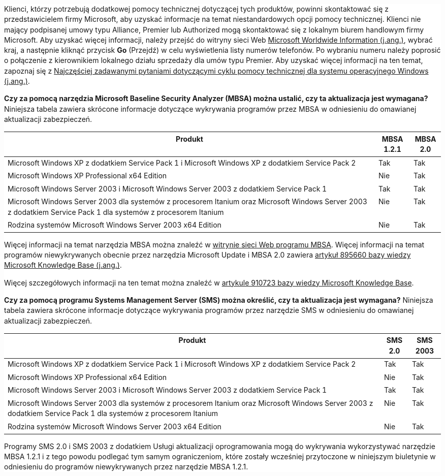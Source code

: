 Klienci, którzy potrzebują dodatkowej pomocy technicznej dotyczącej tych produktów, powinni skontaktować się z przedstawicielem firmy Microsoft, aby uzyskać informacje na temat niestandardowych opcji pomocy technicznej. Klienci nie mający podpisanej umowy typu Alliance, Premier lub Authorized mogą skontaktować się z lokalnym biurem handlowym firmy Microsoft. Aby uzyskać więcej informacji, należy przejść do witryny sieci Web [Microsoft Worldwide Information (j.ang.)](http://go.microsoft.com/fwlink/?linkid=33329), wybrać kraj, a następnie kliknąć przycisk **Go** (Przejdź) w celu wyświetlenia listy numerów telefonów. Po wybraniu numeru należy poprosić o połączenie z kierownikiem lokalnego działu sprzedaży dla umów typu Premier. Aby uzyskać więcej informacji na ten temat, zapoznaj się z [Najczęściej zadawanymi pytaniami dotyczącymi cyklu pomocy technicznej dla systemu operacyjnego Windows (j.ang.)](http://go.microsoft.com/fwlink/?linkid=33330).

**Czy za pomocą narzędzia Microsoft Baseline Security Analyzer (MBSA) można ustalić, czy ta aktualizacja jest wymagana?**
Niniejsza tabela zawiera skrócone informacje dotyczące wykrywania programów przez MBSA w odniesieniu do omawianej aktualizacji zabezpieczeń.

| Produkt                                                                                                                                                         | MBSA 1.2.1 | MBSA 2.0 |
|-----------------------------------------------------------------------------------------------------------------------------------------------------------------|------------|----------|
| Microsoft Windows XP z dodatkiem Service Pack 1 i Microsoft Windows XP z dodatkiem Service Pack 2                                                               | Tak        | Tak      |
| Microsoft Windows XP Professional x64 Edition                                                                                                                   | Nie        | Tak      |
| Microsoft Windows Server 2003 i Microsoft Windows Server 2003 z dodatkiem Service Pack 1                                                                        | Tak        | Tak      |
| Microsoft Windows Server 2003 dla systemów z procesorem Itanium oraz Microsoft Windows Server 2003 z dodatkiem Service Pack 1 dla systemów z procesorem Itanium | Nie        | Tak      |
| Rodzina systemów Microsoft Windows Server 2003 x64 Edition                                                                                                      | Nie        | Tak      |

Więcej informacji na temat narzędzia MBSA można znaleźć w [witrynie sieci Web programu MBSA](http://www.microsoft.com/poland/technet/security/tools/mbsa.mspx). Więcej informacji na temat programów niewykrywanych obecnie przez narzędzia Microsoft Update i MBSA 2.0 zawiera [artykuł 895660 bazy wiedzy Microsoft Knowledge Base (j.ang.)](http://support.microsoft.com/kb/895660).

Więcej szczegółowych informacji na ten temat można znaleźć w [artykule 910723 bazy wiedzy Microsoft Knowledge Base](http://support.microsoft.com/kb/910723).

**Czy za pomocą programu Systems Management Server (SMS) można określić, czy ta aktualizacja jest wymagana?**
Niniejsza tabela zawiera skrócone informacje dotyczące wykrywania programów przez narzędzie SMS w odniesieniu do omawianej aktualizacji zabezpieczeń.

| Produkt                                                                                                                                                         | SMS 2.0 | SMS 2003 |
|-----------------------------------------------------------------------------------------------------------------------------------------------------------------|---------|----------|
| Microsoft Windows XP z dodatkiem Service Pack 1 i Microsoft Windows XP z dodatkiem Service Pack 2                                                               | Tak     | Tak      |
| Microsoft Windows XP Professional x64 Edition                                                                                                                   | Nie     | Tak      |
| Microsoft Windows Server 2003 i Microsoft Windows Server 2003 z dodatkiem Service Pack 1                                                                        | Tak     | Tak      |
| Microsoft Windows Server 2003 dla systemów z procesorem Itanium oraz Microsoft Windows Server 2003 z dodatkiem Service Pack 1 dla systemów z procesorem Itanium | Nie     | Tak      |
| Rodzina systemów Microsoft Windows Server 2003 x64 Edition                                                                                                      | Nie     | Tak      |

Programy SMS 2.0 i SMS 2003 z dodatkiem Usługi aktualizacji oprogramowania mogą do wykrywania wykorzystywać narzędzie MBSA 1.2.1 i z tego powodu podlegać tym samym ograniczeniom, które zostały wcześniej przytoczone w niniejszym biuletynie w odniesieniu do programów niewykrywanych przez narzędzie MBSA 1.2.1.
